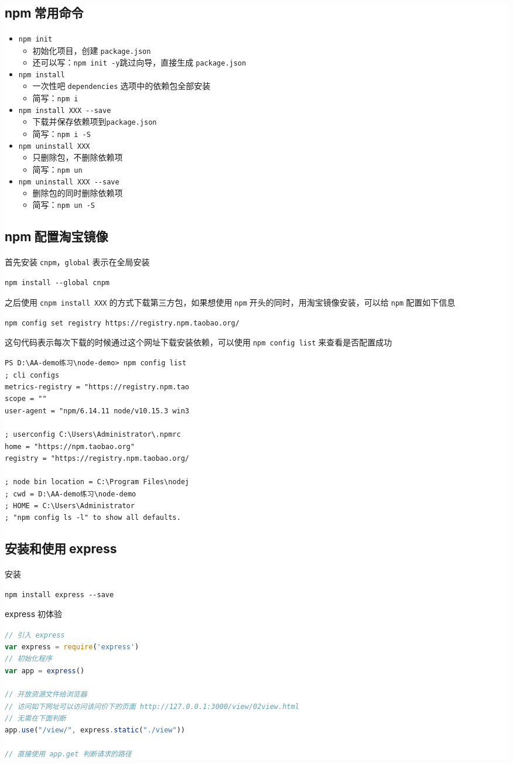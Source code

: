 ## npm 常用命令
- `npm init`
  - 初始化项目，创建 `package.json`
  - 还可以写：`npm init -y`跳过向导，直接生成 `package.json`
- `npm install`
  - 一次性吧 `dependencies` 选项中的依赖包全部安装
  - 简写：`npm i`
- `npm install XXX --save`
  - 下载并保存依赖项到` package.json `
  - 简写：`npm i -S`
- `npm uninstall XXX`
  - 只删除包，不删除依赖项
  - 简写：`npm un`
- `npm uninstall XXX --save`
  - 删除包的同时删除依赖项
  - 简写：`npm un -S`

## npm 配置淘宝镜像
首先安装 `cnpm`，`global` 表示在全局安装
```shell
npm install --global cnpm
```
之后使用 `cnpm install XXX` 的方式下载第三方包，如果想使用 `npm` 开头的同时，用淘宝镜像安装，可以给 `npm` 配置如下信息

```shell
npm config set registry https://registry.npm.taobao.org/
```
这句代码表示每次下载的时候通过这个网址下载安装依赖，可以使用 `npm config list` 来查看是否配置成功
```shell
PS D:\AA-demo练习\node-demo> npm config list
; cli configs
metrics-registry = "https://registry.npm.tao
scope = ""
user-agent = "npm/6.14.11 node/v10.15.3 win3

; userconfig C:\Users\Administrator\.npmrc
home = "https://npm.taobao.org"
registry = "https://registry.npm.taobao.org/

; node bin location = C:\Program Files\nodej
; cwd = D:\AA-demo练习\node-demo
; HOME = C:\Users\Administrator
; "npm config ls -l" to show all defaults.
```

## 安装和使用 express
安装
```shell
npm install express --save
```
express 初体验
```js
// 引入 express
var express = require('express')
// 初始化程序
var app = express()

// 开放资源文件给浏览器 
// 访问如下网址可以访问该问价下的页面 http://127.0.0.1:3000/view/02view.html
// 无需在下面判断
app.use("/view/", express.static("./view"))

// 直接使用 app.get 判断请求的路径
```